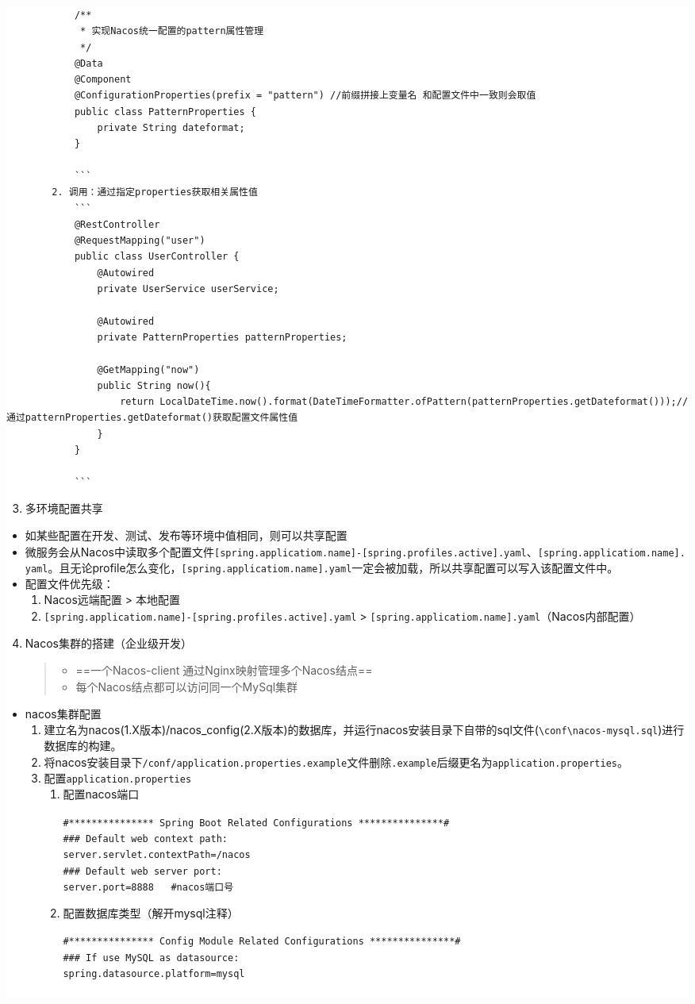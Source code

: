                 /**
                 * 实现Nacos统一配置的pattern属性管理
                 */
                @Data
                @Component
                @ConfigurationProperties(prefix = "pattern") //前缀拼接上变量名 和配置文件中一致则会取值
                public class PatternProperties {
                    private String dateformat;
                }
                
                ```
            2. 调用：通过指定properties获取相关属性值
                ```
                @RestController
                @RequestMapping("user")
                public class UserController {
                    @Autowired
                    private UserService userService;
                
                    @Autowired
                    private PatternProperties patternProperties;
                    
                    @GetMapping("now")
                    public String now(){
                        return LocalDateTime.now().format(DateTimeFormatter.ofPattern(patternProperties.getDateformat()));//通过patternProperties.getDateformat()获取配置文件属性值
                    }
                }
                
                ```
3. 多环境配置共享
- 如某些配置在开发、测试、发布等环境中值相同，则可以共享配置
- 微服务会从Nacos中读取多个配置文件`[spring.applicatiom.name]-[spring.profiles.active].yaml`、`[spring.applicatiom.name].yaml`。且无论profile怎么变化，`[spring.applicatiom.name].yaml`一定会被加载，所以共享配置可以写入该配置文件中。
- 配置文件优先级：
    1. Nacos远端配置 > 本地配置
    2. `[spring.applicatiom.name]-[spring.profiles.active].yaml` > `[spring.applicatiom.name].yaml`（Nacos内部配置）
4. Nacos集群的搭建（企业级开发）
    > - ==一个Nacos-client 通过Nginx映射管理多个Nacos结点==
    > - 每个Nacos结点都可以访问同一个MySql集群
- nacos集群配置
    1. 建立名为nacos(1.X版本)/nacos_config(2.X版本)的数据库，并运行nacos安装目录下自带的sql文件(`\conf\nacos-mysql.sql`)进行数据库的构建。
    2. 将nacos安装目录下`/conf/application.properties.example`文件删除`.example`后缀更名为`application.properties`。
    3. 配置`application.properties`
        1. 配置nacos端口
            ```
            #*************** Spring Boot Related Configurations ***************#
            ### Default web context path:
            server.servlet.contextPath=/nacos
            ### Default web server port:
            server.port=8888   #nacos端口号
            ```
        2. 配置数据库类型（解开mysql注释）
            ```
            #*************** Config Module Related Configurations ***************#
            ### If use MySQL as datasource:
            spring.datasource.platform=mysql 
            